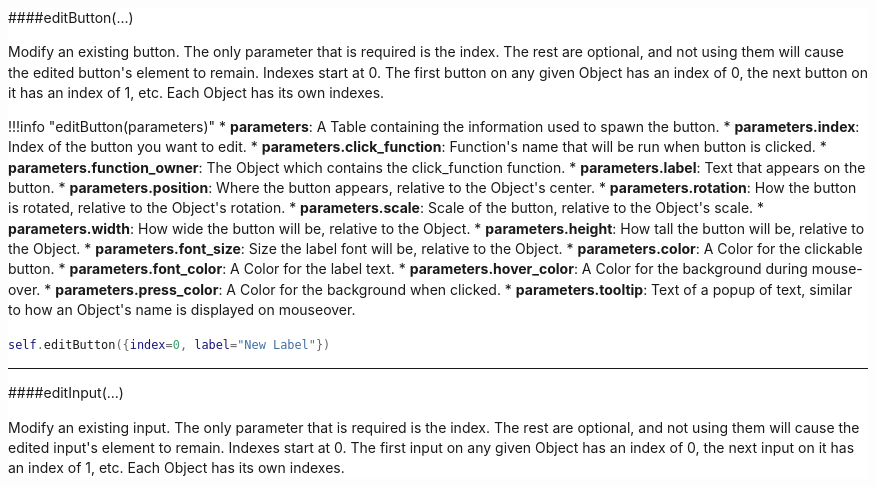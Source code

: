 

####editButton(...)

[<span class="ret boo"></span>](types.md) Modify an existing button. The only parameter that is required is the index. The rest are optional, and not using them will cause the edited button's element to remain. Indexes start at 0. The first button on any given Object has an index of 0, the next button on it has an index of 1, etc. Each Object has its own indexes.

!!!info "editButton(parameters)"
	* [<span class="tag tab"></span>](types.md) **parameters**: A Table containing the information used to spawn the button.
		* [<span class="tag int"></span>](types.md) **parameters.index**: Index of the button you want to edit.
		* [<span class="tag str"></span>](types.md) **parameters.click_function**: Function's name that will be run when button is clicked.
		* [<span class="tag obj"></span>](types.md) **parameters.function_owner**: The Object which contains the click_function function.
		* [<span class="tag str"></span>](types.md) **parameters.label**: Text that appears on the button.
		* [<span class="tag vec"></span>](types.md#vector) **parameters.position**: Where the button appears, relative to the Object's center.
		* [<span class="tag vec"></span>](types.md#vector) **parameters.rotation**: How the button is rotated, relative to the Object's rotation.
		* [<span class="tag vec"></span>](types.md#vector) **parameters.scale**: Scale of the button, relative to the Object's scale.
		* [<span class="tag flo"></span>](types.md) **parameters.width**: How wide the button will be, relative to the Object.
		* [<span class="tag flo"></span>](types.md) **parameters.height**: How tall the button will be, relative to the Object.
		* [<span class="tag flo"></span>](types.md) **parameters.font_size**: Size the label font will be, relative to the Object.
		* [<span class="tag col"></span>](types.md#color) **parameters.color**: A Color for the clickable button.
		* [<span class="tag col"></span>](types.md#color) **parameters.font_color**: A Color for the label text.
		* [<span class="tag col"></span>](types.md#color) **parameters.hover_color**: A Color for the background during mouse-over.
		* [<span class="tag col"></span>](types.md#color) **parameters.press_color**: A Color for the background when clicked.
		* [<span class="tag str"></span>](types.md) **parameters.tooltip**: Text of a popup of text, similar to how an Object's name is displayed on mouseover.

``` Lua
self.editButton({index=0, label="New Label"})
```

---


####editInput(...)

[<span class="ret boo"></span>](types.md) Modify an existing input. The only parameter that is required is the index. The rest are optional, and not using them will cause the edited input's element to remain. Indexes start at 0. The first input on any given Object has an index of 0, the next input on it has an index of 1, etc. Each Object has its own indexes.
